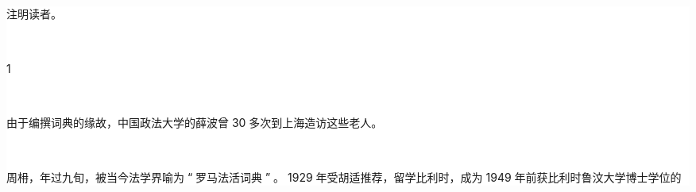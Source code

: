   <span class="s1">
   注明读者。
  </span>
 </p>
 <p class="p1">
  <span class="s1">
  </span>
  <br/>
 </p>
 <p class="p3">
  <span class="s1">
   1
  </span>
 </p>
 <p class="p1">
  <span class="s1">
  </span>
  <br/>
 </p>
 <p class="p2">
  <span class="s1">
   由于编撰词典的缘故，中国政法大学的薛波曾
  </span>
  <span class="s2">
   30
  </span>
  <span class="s1">
   多次到上海造访这些老人。
  </span>
 </p>
 <p class="p1">
  <span class="s1">
  </span>
  <br/>
 </p>
 <p class="p2">
  <span class="s1">
   周枏，年过九旬，被当今法学界喻为
  </span>
  <span class="s2">
   “
  </span>
  <span class="s1">
   罗马法活词典
  </span>
  <span class="s2">
   ”
  </span>
  <span class="s1">
   。
  </span>
  <span class="s2">
   1929
  </span>
  <span class="s1">
   年受胡适推荐，留学比利时，成为
  </span>
  <span class="s2">
   1949
  </span>
  <span class="s1">
   年前获比利时鲁汶大学博士学位的
  </span>
  <span class="s2">